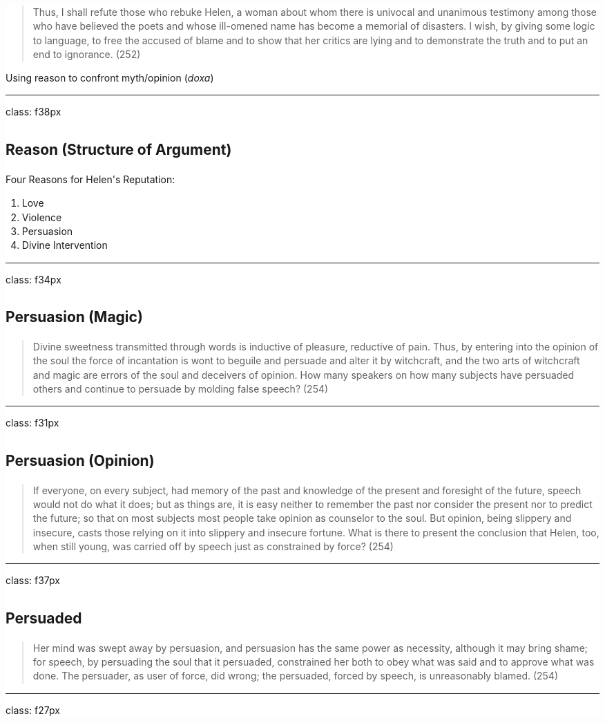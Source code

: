 > Thus, I shall refute those who rebuke Helen, a woman about whom there is univocal and unanimous testimony among those who have believed the poets and whose ill-omened name has become a memorial of disasters. I wish, by giving some logic to language, to free the accused of blame and to show that her critics are lying and to demonstrate the truth and to put an end to ignorance. (252)

Using reason to confront myth/opinion (*doxa*)

---
class: f38px

## Reason (Structure of Argument)

Four Reasons for Helen's Reputation:

1. Love
1. Violence
1. Persuasion
1. Divine Intervention

---
class: f34px
## Persuasion (Magic)

> Divine sweetness transmitted through words is inductive of pleasure, reductive of pain. Thus, by entering into the opinion of the soul the force of incantation is wont to beguile and persuade and alter it by witchcraft, and the two arts of witchcraft and magic are errors of the soul and deceivers of opinion. How many speakers on how many subjects have persuaded others and continue to persuade by molding false speech? (254)

---
class: f31px
## Persuasion (Opinion)

> If everyone, on every subject, had memory of the past and knowledge of the present and foresight of the future, speech would not do what it does; but as things are, it is easy neither to remember the past nor consider the present nor to predict the future; so that on most subjects most people take opinion as counselor to the soul. But opinion, being slippery and insecure, casts those relying on it into slippery and insecure fortune. What is there to present the conclusion that Helen, too, when still young, was carried off by speech just as constrained by force? (254)

---
class: f37px

## Persuaded

> Her mind was swept away by persuasion, and persuasion has the same power as necessity, although it may bring shame; for speech, by persuading the soul that it persuaded, constrained her both to obey what was said and to approve what was done. The persuader, as user of force, did wrong; the persuaded, forced by speech, is unreasonably blamed. (254)
---
class: f27px
